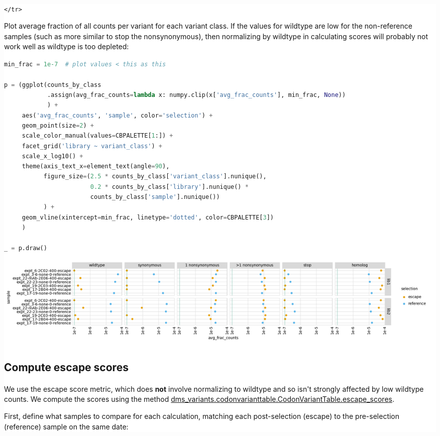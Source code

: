     </tr>
  </tbody>
</table>


Plot average fraction of all counts per variant for each variant class.
If the values for wildtype are low for the non-reference samples (such as more similar to stop the nonsynonymous), then normalizing by wildtype in calculating scores will probably not work well as wildtype is too depleted:


```python
min_frac = 1e-7  # plot values < this as this

p = (ggplot(counts_by_class
            .assign(avg_frac_counts=lambda x: numpy.clip(x['avg_frac_counts'], min_frac, None))
            ) +
     aes('avg_frac_counts', 'sample', color='selection') +
     geom_point(size=2) +
     scale_color_manual(values=CBPALETTE[1:]) +
     facet_grid('library ~ variant_class') +
     scale_x_log10() +
     theme(axis_text_x=element_text(angle=90),
           figure_size=(2.5 * counts_by_class['variant_class'].nunique(),
                        0.2 * counts_by_class['library'].nunique() * 
                        counts_by_class['sample'].nunique())
           ) +
     geom_vline(xintercept=min_frac, linetype='dotted', color=CBPALETTE[3])
     )

_ = p.draw()
```


![png](counts_to_scores_files/counts_to_scores_43_0.png)


## Compute escape scores
We use the escape score metric, which does **not** involve normalizing to wildtype and so isn't strongly affected by low wildtype counts.
We compute the scores using the method [dms_variants.codonvarianttable.CodonVariantTable.escape_scores](https://jbloomlab.github.io/dms_variants/dms_variants.codonvarianttable.html?highlight=escape_scores#dms_variants.codonvarianttable.CodonVariantTable.escape_scores).

First, define what samples to compare for each calculation, matching each post-selection (escape) to the pre-selection (reference) sample on the same date:
